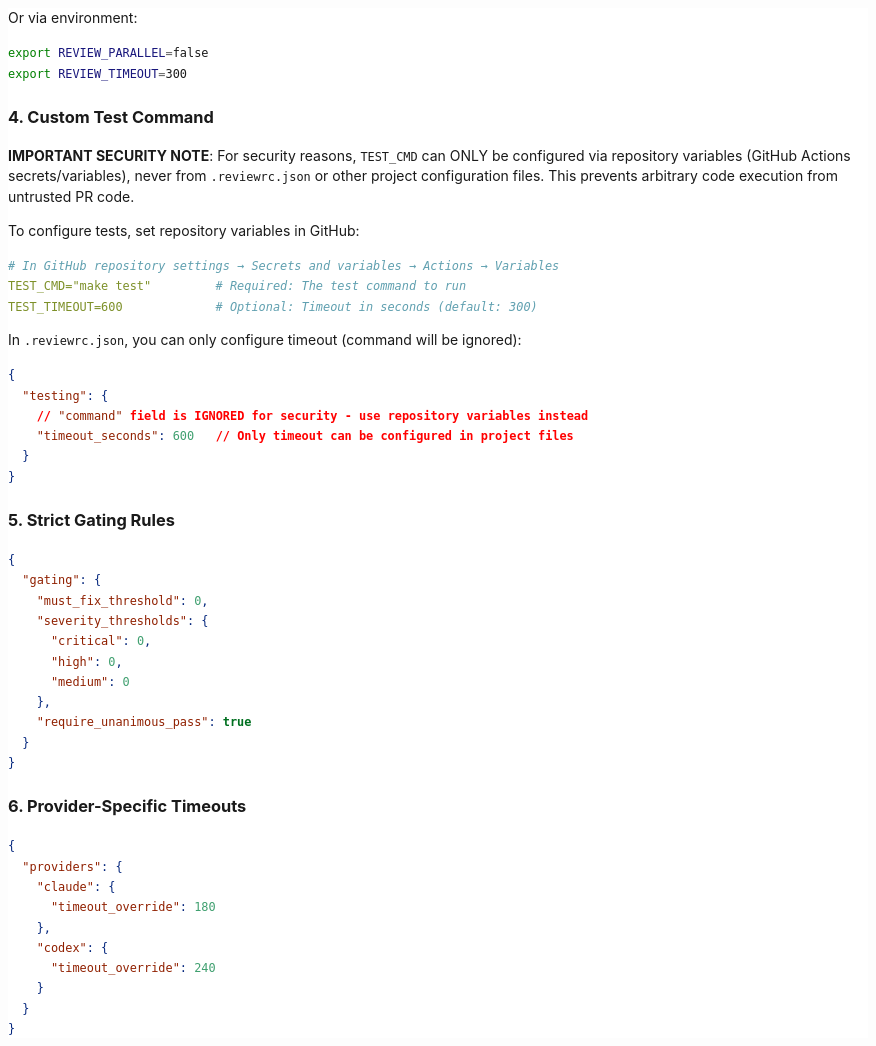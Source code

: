 Or via environment:
```bash
export REVIEW_PARALLEL=false
export REVIEW_TIMEOUT=300
```

### 4. Custom Test Command

**IMPORTANT SECURITY NOTE**: For security reasons, `TEST_CMD` can ONLY be configured via repository variables (GitHub Actions secrets/variables), never from `.reviewrc.json` or other project configuration files. This prevents arbitrary code execution from untrusted PR code.

To configure tests, set repository variables in GitHub:
```yaml
# In GitHub repository settings → Secrets and variables → Actions → Variables
TEST_CMD="make test"         # Required: The test command to run
TEST_TIMEOUT=600             # Optional: Timeout in seconds (default: 300)
```

In `.reviewrc.json`, you can only configure timeout (command will be ignored):
```json
{
  "testing": {
    // "command" field is IGNORED for security - use repository variables instead
    "timeout_seconds": 600   // Only timeout can be configured in project files
  }
}
```

### 5. Strict Gating Rules

```json
{
  "gating": {
    "must_fix_threshold": 0,
    "severity_thresholds": {
      "critical": 0,
      "high": 0,
      "medium": 0
    },
    "require_unanimous_pass": true
  }
}
```

### 6. Provider-Specific Timeouts

```json
{
  "providers": {
    "claude": {
      "timeout_override": 180
    },
    "codex": {
      "timeout_override": 240
    }
  }
}
```
